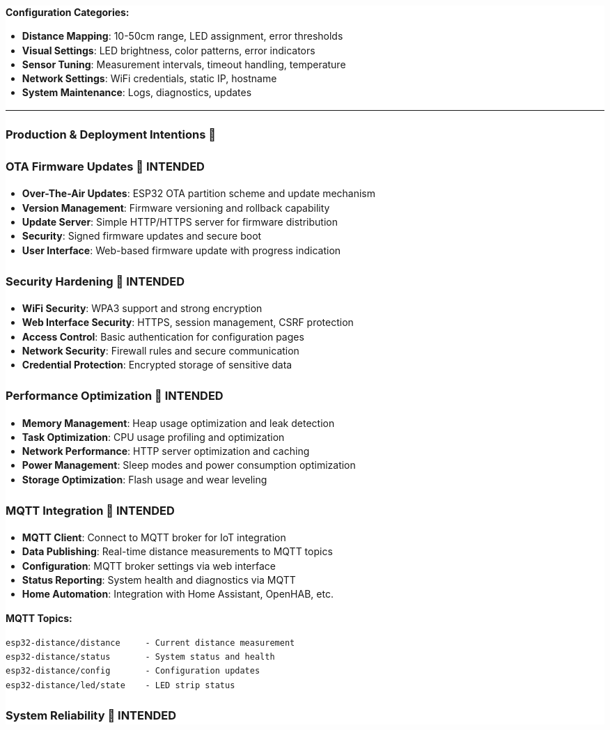**Configuration Categories:**

- **Distance Mapping**: 10-50cm range, LED assignment, error thresholds
- **Visual Settings**: LED brightness, color patterns, error indicators  
- **Sensor Tuning**: Measurement intervals, timeout handling, temperature
- **Network Settings**: WiFi credentials, static IP, hostname
- **System Maintenance**: Logs, diagnostics, updates

---

### Production & Deployment Intentions 💭

### OTA Firmware Updates 💭 **INTENDED**

- **Over-The-Air Updates**: ESP32 OTA partition scheme and update mechanism
- **Version Management**: Firmware versioning and rollback capability
- **Update Server**: Simple HTTP/HTTPS server for firmware distribution
- **Security**: Signed firmware updates and secure boot
- **User Interface**: Web-based firmware update with progress indication

### Security Hardening 💭 **INTENDED**

- **WiFi Security**: WPA3 support and strong encryption
- **Web Interface Security**: HTTPS, session management, CSRF protection
- **Access Control**: Basic authentication for configuration pages
- **Network Security**: Firewall rules and secure communication
- **Credential Protection**: Encrypted storage of sensitive data

### Performance Optimization 💭 **INTENDED**

- **Memory Management**: Heap usage optimization and leak detection
- **Task Optimization**: CPU usage profiling and optimization
- **Network Performance**: HTTP server optimization and caching
- **Power Management**: Sleep modes and power consumption optimization
- **Storage Optimization**: Flash usage and wear leveling

### MQTT Integration 💭 **INTENDED**

- **MQTT Client**: Connect to MQTT broker for IoT integration
- **Data Publishing**: Real-time distance measurements to MQTT topics
- **Configuration**: MQTT broker settings via web interface
- **Status Reporting**: System health and diagnostics via MQTT
- **Home Automation**: Integration with Home Assistant, OpenHAB, etc.

**MQTT Topics:**

```text
esp32-distance/distance     - Current distance measurement
esp32-distance/status       - System status and health
esp32-distance/config       - Configuration updates
esp32-distance/led/state    - LED strip status
```

### System Reliability 💭 **INTENDED**
